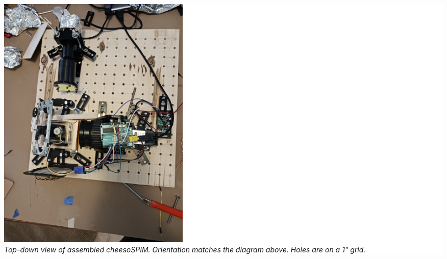 <p>
	<img src="https://github.com/PRNicovich/cheesoSPIM/blob/main/output/overview.jpg" width="350">
	<br>
	<em>Top-down view of assembled cheesoSPIM. Orientation matches the diagram above. Holes are on a 1" grid.</em>
</p>
